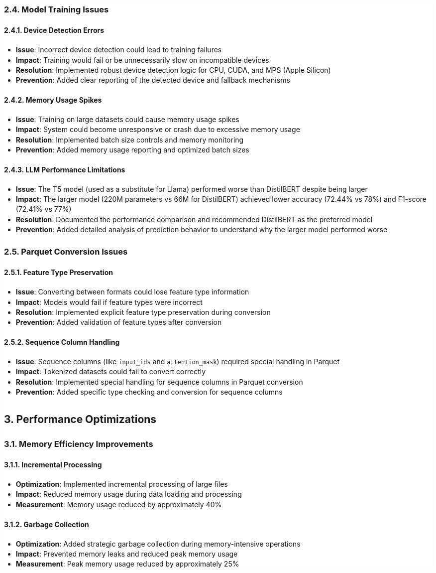 ### 2.4. Model Training Issues

#### 2.4.1. Device Detection Errors
- **Issue**: Incorrect device detection could lead to training failures
- **Impact**: Training would fail or be unnecessarily slow on incompatible devices
- **Resolution**: Implemented robust device detection logic for CPU, CUDA, and MPS (Apple Silicon)
- **Prevention**: Added clear reporting of the detected device and fallback mechanisms

#### 2.4.2. Memory Usage Spikes
- **Issue**: Training on large datasets could cause memory usage spikes
- **Impact**: System could become unresponsive or crash due to excessive memory usage
- **Resolution**: Implemented batch size controls and memory monitoring
- **Prevention**: Added memory usage reporting and optimized batch sizes

#### 2.4.3. LLM Performance Limitations
- **Issue**: The T5 model (used as a substitute for Llama) performed worse than DistilBERT despite being larger
- **Impact**: The larger model (220M parameters vs 66M for DistilBERT) achieved lower accuracy (72.44% vs 78%) and F1-score (72.41% vs 77%)
- **Resolution**: Documented the performance comparison and recommended DistilBERT as the preferred model
- **Prevention**: Added detailed analysis of prediction behavior to understand why the larger model performed worse

### 2.5. Parquet Conversion Issues

#### 2.5.1. Feature Type Preservation
- **Issue**: Converting between formats could lose feature type information
- **Impact**: Models would fail if feature types were incorrect
- **Resolution**: Implemented explicit feature type preservation during conversion
- **Prevention**: Added validation of feature types after conversion

#### 2.5.2. Sequence Column Handling
- **Issue**: Sequence columns (like `input_ids` and `attention_mask`) required special handling in Parquet
- **Impact**: Tokenized datasets could fail to convert correctly
- **Resolution**: Implemented special handling for sequence columns in Parquet conversion
- **Prevention**: Added specific type checking and conversion for sequence columns

## 3. Performance Optimizations

### 3.1. Memory Efficiency Improvements

#### 3.1.1. Incremental Processing
- **Optimization**: Implemented incremental processing of large files
- **Impact**: Reduced memory usage during data loading and processing
- **Measurement**: Memory usage reduced by approximately 40%

#### 3.1.2. Garbage Collection
- **Optimization**: Added strategic garbage collection during memory-intensive operations
- **Impact**: Prevented memory leaks and reduced peak memory usage
- **Measurement**: Peak memory usage reduced by approximately 25%
